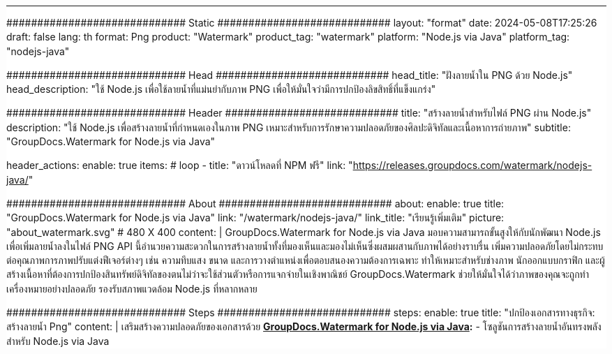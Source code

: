 
---
############################# Static ############################
layout: "format"
date:  2024-05-08T17:25:26
draft: false
lang: th
format: Png
product: "Watermark"
product_tag: "watermark"
platform: "Node.js via Java"
platform_tag: "nodejs-java"

############################# Head ############################
head_title: "ฝังลายน้ำใน PNG ด้วย Node.js"
head_description: "ใช้ Node.js เพื่อใช้ลายน้ำที่แม่นยำกับภาพ PNG เพื่อให้มั่นใจว่ามีการปกป้องลิขสิทธิ์ที่แข็งแกร่ง"

############################# Header ############################
title: "สร้างลายน้ำสำหรับไฟล์ PNG ผ่าน Node.js" 
description: "ใช้ Node.js เพื่อสร้างลายน้ำที่กำหนดเองในภาพ PNG เหมาะสำหรับการรักษาความปลอดภัยของศิลปะดิจิทัลและเนื้อหาการถ่ายภาพ"
subtitle: "GroupDocs.Watermark for Node.js via Java" 

header_actions:
  enable: true
  items:
    #  loop
    - title: "ดาวน์โหลดที่ NPM ฟรี"
      link: "https://releases.groupdocs.com/watermark/nodejs-java/"
      
############################# About ############################
about:
    enable: true
    title: "GroupDocs.Watermark for Node.js via Java"
    link: "/watermark/nodejs-java/"
    link_title: "เรียนรู้เพิ่มเติม"
    picture: "about_watermark.svg" # 480 X 400
    content: |
       GroupDocs.Watermark for Node.js via Java มอบความสามารถขั้นสูงให้กับนักพัฒนา Node.js เพื่อเพิ่มลายน้ำลงในไฟล์ PNG API นี้อำนวยความสะดวกในการสร้างลายน้ำทั้งที่มองเห็นและมองไม่เห็นซึ่งผสมผสานกับภาพได้อย่างราบรื่น เพิ่มความปลอดภัยโดยไม่กระทบต่อคุณภาพการภาพปรับแต่งฟีเจอร์ต่างๆ เช่น ความทึบแสง ขนาด และการวางตำแหน่งเพื่อตอบสนองความต้องการเฉพาะ ทำให้เหมาะสำหรับช่างภาพ นักออกแบบกราฟิก และผู้สร้างเนื้อหาที่ต้องการปกป้องสินทรัพย์ดิจิทัลของตนไม่ว่าจะใช้ส่วนตัวหรือการแจกจ่ายในเชิงพาณิชย์ GroupDocs.Watermark ช่วยให้มั่นใจได้ว่าภาพของคุณจะถูกทำเครื่องหมายอย่างปลอดภัย รองรับสภาพแวดล้อม Node.js ที่หลากหลาย

############################# Steps ############################
steps:
    enable: true
    title: "ปกป้องเอกสารทางธุรกิจ: สร้างลายน้ำ Png"
    content: |
      เสริมสร้างความปลอดภัยของเอกสารด้วย **[GroupDocs.Watermark for Node.js via Java](https://products.groupdocs.com/watermark/nodejs-java/):** - โซลูชันการสร้างลายน้ำอันทรงพลังสำหรับ Node.js via Java
      